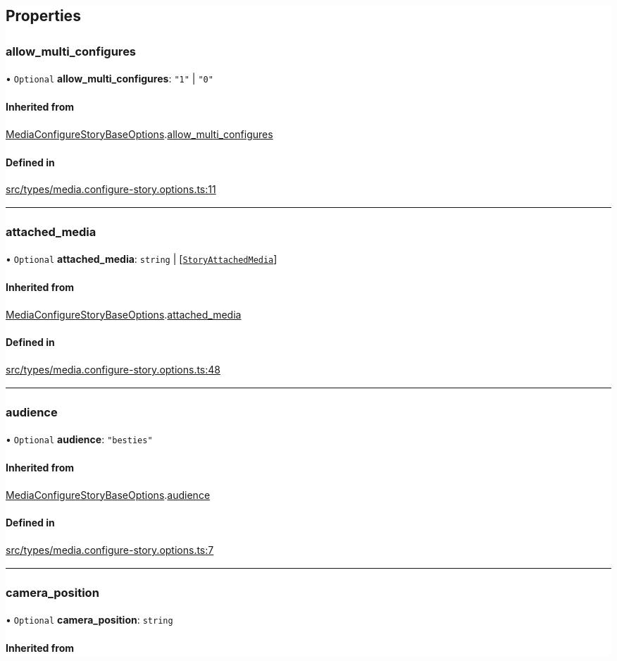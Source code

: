 ## Properties

### allow\_multi\_configures

• `Optional` **allow\_multi\_configures**: ``"1"`` \| ``"0"``

#### Inherited from

[MediaConfigureStoryBaseOptions](MediaConfigureStoryBaseOptions.md).[allow_multi_configures](MediaConfigureStoryBaseOptions.md#allow_multi_configures)

#### Defined in

[src/types/media.configure-story.options.ts:11](https://github.com/Nerixyz/instagram-private-api/blob/b3351b9/src/types/media.configure-story.options.ts#L11)

___

### attached\_media

• `Optional` **attached\_media**: `string` \| [[`StoryAttachedMedia`](StoryAttachedMedia.md)]

#### Inherited from

[MediaConfigureStoryBaseOptions](MediaConfigureStoryBaseOptions.md).[attached_media](MediaConfigureStoryBaseOptions.md#attached_media)

#### Defined in

[src/types/media.configure-story.options.ts:48](https://github.com/Nerixyz/instagram-private-api/blob/b3351b9/src/types/media.configure-story.options.ts#L48)

___

### audience

• `Optional` **audience**: ``"besties"``

#### Inherited from

[MediaConfigureStoryBaseOptions](MediaConfigureStoryBaseOptions.md).[audience](MediaConfigureStoryBaseOptions.md#audience)

#### Defined in

[src/types/media.configure-story.options.ts:7](https://github.com/Nerixyz/instagram-private-api/blob/b3351b9/src/types/media.configure-story.options.ts#L7)

___

### camera\_position

• `Optional` **camera\_position**: `string`

#### Inherited from
